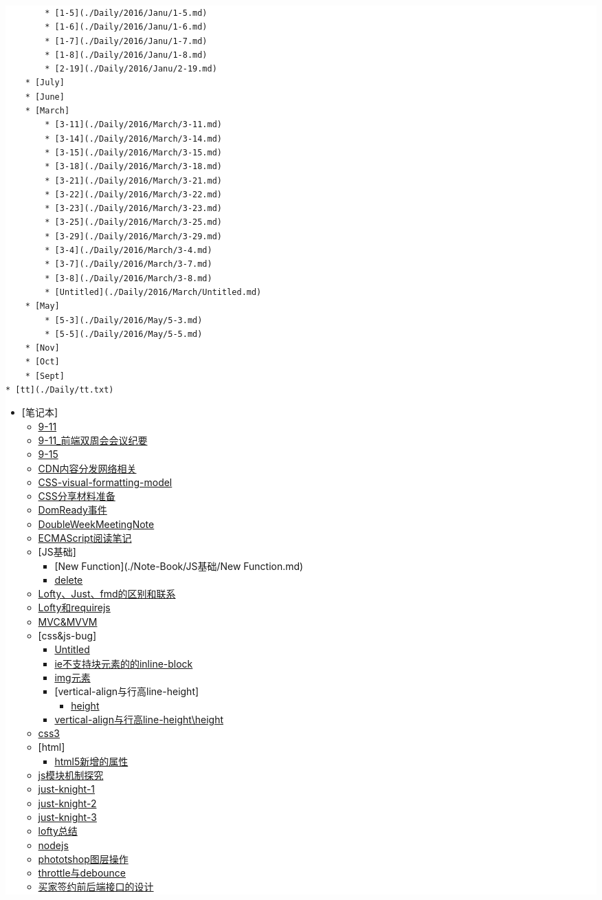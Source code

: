 			* [1-5](./Daily/2016/Janu/1-5.md)
			* [1-6](./Daily/2016/Janu/1-6.md)
			* [1-7](./Daily/2016/Janu/1-7.md)
			* [1-8](./Daily/2016/Janu/1-8.md)
			* [2-19](./Daily/2016/Janu/2-19.md)
		* [July]
		* [June]
		* [March]
			* [3-11](./Daily/2016/March/3-11.md)
			* [3-14](./Daily/2016/March/3-14.md)
			* [3-15](./Daily/2016/March/3-15.md)
			* [3-18](./Daily/2016/March/3-18.md)
			* [3-21](./Daily/2016/March/3-21.md)
			* [3-22](./Daily/2016/March/3-22.md)
			* [3-23](./Daily/2016/March/3-23.md)
			* [3-25](./Daily/2016/March/3-25.md)
			* [3-29](./Daily/2016/March/3-29.md)
			* [3-4](./Daily/2016/March/3-4.md)
			* [3-7](./Daily/2016/March/3-7.md)
			* [3-8](./Daily/2016/March/3-8.md)
			* [Untitled](./Daily/2016/March/Untitled.md)
		* [May]
			* [5-3](./Daily/2016/May/5-3.md)
			* [5-5](./Daily/2016/May/5-5.md)
		* [Nov]
		* [Oct]
		* [Sept]
	* [tt](./Daily/tt.txt)
* [笔记本]
	* [9-11](./Note-Book/9-11.md)
	* [9-11_前端双周会会议纪要](./Note-Book/9-11_前端双周会会议纪要.md)
	* [9-15](./Note-Book/9-15.md)
	* [CDN内容分发网络相关](./Note-Book/CDN内容分发网络相关.md)
	* [CSS-visual-formatting-model](./Note-Book/CSS-visual-formatting-model.md)
	* [CSS分享材料准备](./Note-Book/CSS分享材料准备.md)
	* [DomReady事件](./Note-Book/DomReady事件.md)
	* [DoubleWeekMeetingNote](./Note-Book/DoubleWeekMeetingNote.md)
	* [ECMAScript阅读笔记](./Note-Book/ECMAScript阅读笔记.md)
	* [JS基础]
		* [New Function](./Note-Book/JS基础/New Function.md)
		* [delete](./Note-Book/JS基础/delete.md)
	* [Lofty、Just、fmd的区别和联系](./Note-Book/Lofty、Just、fmd的区别和联系.md)
	* [Lofty和requirejs](./Note-Book/Lofty和requirejs.md)
	* [MVC&MVVM](./Note-Book/MVC&MVVM.md)
	* [css&js-bug]
		* [Untitled](./Note-Book/css&js-bug/Untitled.md)
		* [ie不支持块元素的的inline-block](./Note-Book/css&js-bug/ie不支持块元素的的inline-block.md)
		* [img元素](./Note-Book/css&js-bug/img元素.md)
		* [vertical-align与行高line-height]
			* [height](./Note-Book/css&js-bug/vertical-align与行高line-height/height.md)
		* [vertical-align与行高line-height\height](./Note-Book/css&js-bug/vertical-align与行高line-height\height.md)
	* [css3](./Note-Book/css3.md)
	* [html]
		* [html5新增的属性](./Note-Book/html/html5新增的属性.md)
	* [js模块机制探究](./Note-Book/js模块机制探究.md)
	* [just-knight-1](./Note-Book/just-knight-1.md)
	* [just-knight-2](./Note-Book/just-knight-2.md)
	* [just-knight-3](./Note-Book/just-knight-3.md)
	* [lofty总结](./Note-Book/lofty总结.md)
	* [nodejs](./Note-Book/nodejs.md)
	* [phototshop图层操作](./Note-Book/phototshop图层操作.md)
	* [throttle与debounce](./Note-Book/throttle与debounce.pptx)
	* [买家签约前后端接口的设计](./Note-Book/买家签约前后端接口的设计.md)
